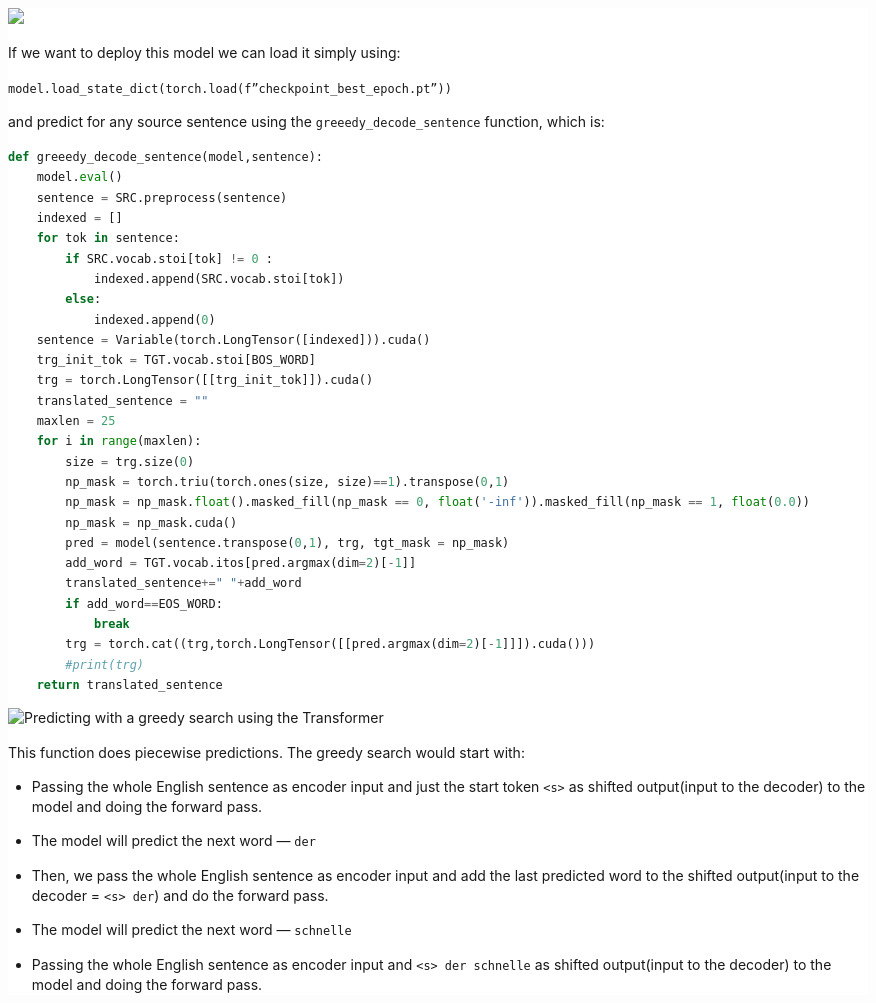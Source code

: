 ![](/images/create-transformer-from-scratch/5.png)

If we want to deploy this model we can load it simply using:
```py
model.load_state_dict(torch.load(f”checkpoint_best_epoch.pt”))
```
and predict for any source sentence using the `greeedy_decode_sentence` function, which is:

```py
def greeedy_decode_sentence(model,sentence):
    model.eval()
    sentence = SRC.preprocess(sentence)
    indexed = []
    for tok in sentence:
        if SRC.vocab.stoi[tok] != 0 :
            indexed.append(SRC.vocab.stoi[tok])
        else:
            indexed.append(0)
    sentence = Variable(torch.LongTensor([indexed])).cuda()
    trg_init_tok = TGT.vocab.stoi[BOS_WORD]
    trg = torch.LongTensor([[trg_init_tok]]).cuda()
    translated_sentence = ""
    maxlen = 25
    for i in range(maxlen):
        size = trg.size(0)
        np_mask = torch.triu(torch.ones(size, size)==1).transpose(0,1)
        np_mask = np_mask.float().masked_fill(np_mask == 0, float('-inf')).masked_fill(np_mask == 1, float(0.0))
        np_mask = np_mask.cuda()
        pred = model(sentence.transpose(0,1), trg, tgt_mask = np_mask)
        add_word = TGT.vocab.itos[pred.argmax(dim=2)[-1]]
        translated_sentence+=" "+add_word
        if add_word==EOS_WORD:
            break
        trg = torch.cat((trg,torch.LongTensor([[pred.argmax(dim=2)[-1]]]).cuda()))
        #print(trg)
    return translated_sentence
```

![Predicting with a greedy search using the Transformer](/images/create-transformer-from-scratch/6.gif "Predicting with a greedy search using the Transformer")

This function does piecewise predictions. The greedy search would start with:

* Passing the whole English sentence as encoder input and just the start token `<s>` as shifted output(input to the decoder) to the model and doing the forward pass.

* The model will predict the next word — `der`

* Then, we pass the whole English sentence as encoder input and add the last predicted word to the shifted output(input to the decoder = `<s> der`) and do the forward pass.

* The model will predict the next word — `schnelle`

* Passing the whole English sentence as encoder input and `<s> der schnelle` as shifted output(input to the decoder) to the model and doing the forward pass.
